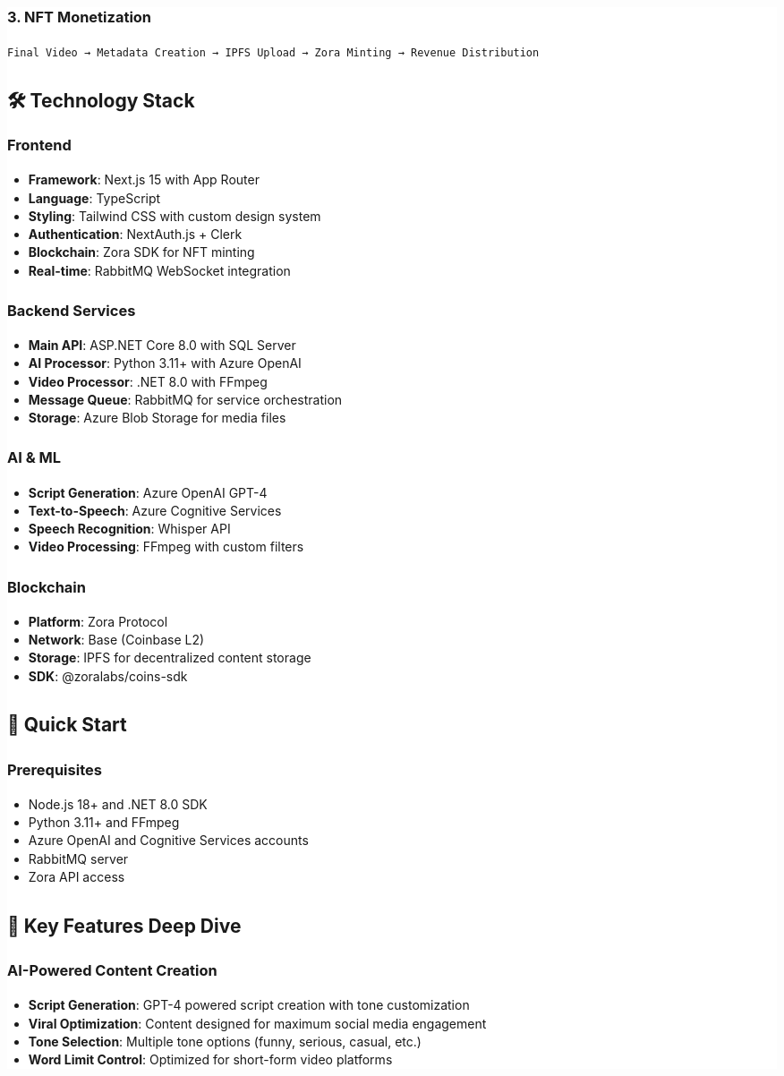 ### 3. NFT Monetization
```
Final Video → Metadata Creation → IPFS Upload → Zora Minting → Revenue Distribution
```

## 🛠️ Technology Stack

### Frontend
- **Framework**: Next.js 15 with App Router
- **Language**: TypeScript
- **Styling**: Tailwind CSS with custom design system
- **Authentication**: NextAuth.js + Clerk
- **Blockchain**: Zora SDK for NFT minting
- **Real-time**: RabbitMQ WebSocket integration

### Backend Services
- **Main API**: ASP.NET Core 8.0 with SQL Server
- **AI Processor**: Python 3.11+ with Azure OpenAI
- **Video Processor**: .NET 8.0 with FFmpeg
- **Message Queue**: RabbitMQ for service orchestration
- **Storage**: Azure Blob Storage for media files

### AI & ML
- **Script Generation**: Azure OpenAI GPT-4
- **Text-to-Speech**: Azure Cognitive Services
- **Speech Recognition**: Whisper API
- **Video Processing**: FFmpeg with custom filters

### Blockchain
- **Platform**: Zora Protocol
- **Network**: Base (Coinbase L2)
- **Storage**: IPFS for decentralized content storage
- **SDK**: @zoralabs/coins-sdk

## 🚀 Quick Start

### Prerequisites
- Node.js 18+ and .NET 8.0 SDK
- Python 3.11+ and FFmpeg
- Azure OpenAI and Cognitive Services accounts
- RabbitMQ server
- Zora API access

## 🎯 Key Features Deep Dive

### AI-Powered Content Creation
- **Script Generation**: GPT-4 powered script creation with tone customization
- **Viral Optimization**: Content designed for maximum social media engagement
- **Tone Selection**: Multiple tone options (funny, serious, casual, etc.)
- **Word Limit Control**: Optimized for short-form video platforms
